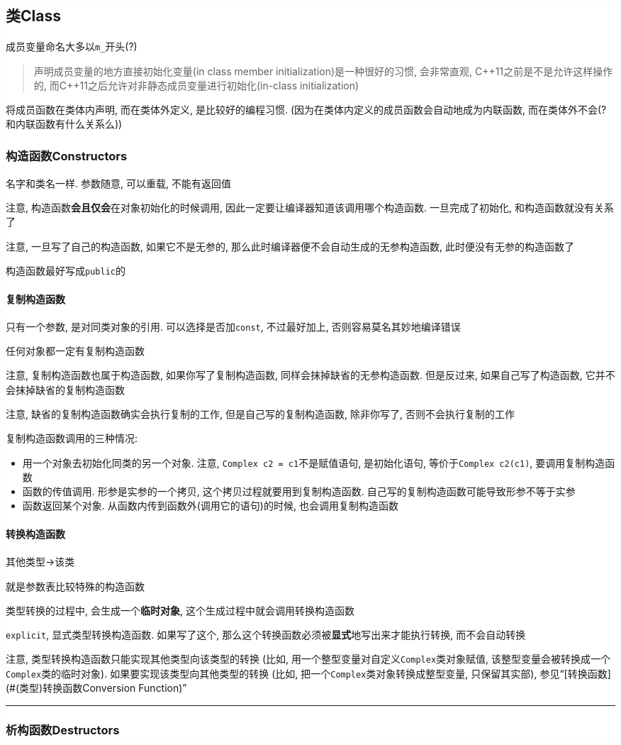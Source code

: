 ## 类Class



成员变量命名大多以`m_`开头(?)

> 声明成员变量的地方直接初始化变量(in class member initialization)是一种很好的习惯, 会非常直观, C++11之前是不是允许这样操作的, 而C++11之后允许对非静态成员变量进行初始化(in-class initialization)



将成员函数在类体内声明, 而在类体外定义, 是比较好的编程习惯. (因为在类体内定义的成员函数会自动地成为内联函数, 而在类体外不会(?和内联函数有什么关系么))



### 构造函数Constructors

名字和类名一样. 参数随意, 可以重载, 不能有返回值

注意, 构造函数**会且仅会**在对象初始化的时候调用, 因此一定要让编译器知道该调用哪个构造函数. 一旦完成了初始化, 和构造函数就没有关系了

注意, 一旦写了自己的构造函数, 如果它不是无参的, 那么此时编译器便不会自动生成的无参构造函数, 此时便没有无参的构造函数了

构造函数最好写成`public`的



#### 复制构造函数

只有一个参数, 是对同类对象的引用. 可以选择是否加`const`, 不过最好加上, 否则容易莫名其妙地编译错误

任何对象都一定有复制构造函数

注意, 复制构造函数也属于构造函数, 如果你写了复制构造函数, 同样会抹掉缺省的无参构造函数. 但是反过来, 如果自己写了构造函数, 它并不会抹掉缺省的复制构造函数

注意, 缺省的复制构造函数确实会执行复制的工作, 但是自己写的复制构造函数, 除非你写了, 否则不会执行复制的工作

复制构造函数调用的三种情况: 

- 用一个对象去初始化同类的另一个对象. 注意, `Complex c2 = c1`不是赋值语句, 是初始化语句, 等价于`Complex c2(c1)`, 要调用复制构造函数
- 函数的传值调用. 形参是实参的一个拷贝, 这个拷贝过程就要用到复制构造函数. 自己写的复制构造函数可能导致形参不等于实参
- 函数返回某个对象. 从函数内传到函数外(调用它的语句)的时候, 也会调用复制构造函数



#### 转换构造函数

其他类型->该类

就是参数表比较特殊的构造函数

类型转换的过程中, 会生成一个**临时对象**, 这个生成过程中就会调用转换构造函数

`explicit`, 显式类型转换构造函数. 如果写了这个, 那么这个转换函数必须被**显式**地写出来才能执行转换, 而不会自动转换

注意, 类型转换构造函数只能实现其他类型向该类型的转换 (比如, 用一个整型变量对自定义`Complex`类对象赋值, 该整型变量会被转换成一个`Complex`类的临时对象). 如果要实现该类型向其他类型的转换 (比如, 把一个`Complex`类对象转换成整型变量, 只保留其实部), 参见“[转换函数](#(类型)转换函数Conversion Function)”



---


### 析构函数Destructors
